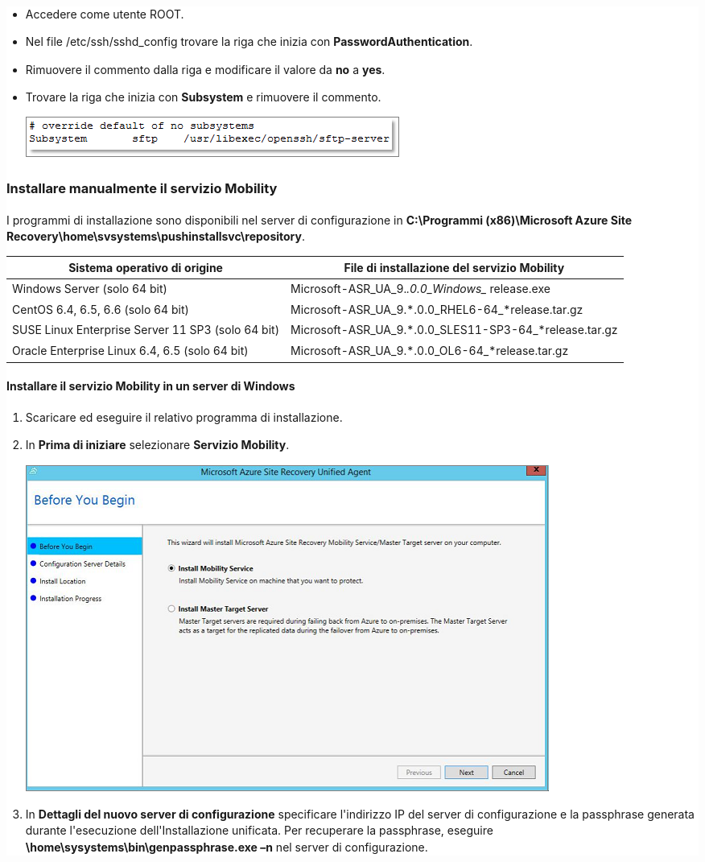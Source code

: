    * Accedere come utente ROOT.
   * Nel file /etc/ssh/sshd_config trovare la riga che inizia con **PasswordAuthentication**.
   * Rimuovere il commento dalla riga e modificare il valore da **no** a **yes**.
   * Trovare la riga che inizia con **Subsystem** e rimuovere il commento.

     ![Linux](./media/site-recovery-vmware-to-azure/mobility2.png)

### <a name="install-the-mobility-service-manually"></a>Installare manualmente il servizio Mobility
I programmi di installazione sono disponibili nel server di configurazione in **C:\Programmi (x86)\Microsoft Azure Site Recovery\home\svsystems\pushinstallsvc\repository**.

| Sistema operativo di origine | File di installazione del servizio Mobility |
| --- | --- |
| Windows Server (solo 64 bit) |Microsoft-ASR_UA_9.*.0.0_Windows_* release.exe |
| CentOS 6.4, 6.5, 6.6 (solo 64 bit) |Microsoft-ASR_UA_9.*.0.0_RHEL6-64_*release.tar.gz |
| SUSE Linux Enterprise Server 11 SP3 (solo 64 bit) |Microsoft-ASR_UA_9.*.0.0_SLES11-SP3-64_*release.tar.gz |
| Oracle Enterprise Linux 6.4, 6.5 (solo 64 bit) |Microsoft-ASR_UA_9.*.0.0_OL6-64_*release.tar.gz |

#### <a name="install-mobility-service-on-a-windows-server"></a>Installare il servizio Mobility in un server di Windows
1. Scaricare ed eseguire il relativo programma di installazione.
2. In **Prima di iniziare** selezionare **Servizio Mobility**.

    ![Servizio Mobility](./media/site-recovery-vmware-to-azure/mobility3.png)
3. In **Dettagli del nuovo server di configurazione** specificare l'indirizzo IP del server di configurazione e la passphrase generata durante l'esecuzione dell'Installazione unificata. Per recuperare la passphrase, eseguire **<SiteRecoveryInstallationFolder>\home\sysystems\bin\genpassphrase.exe –n** nel server di configurazione.
